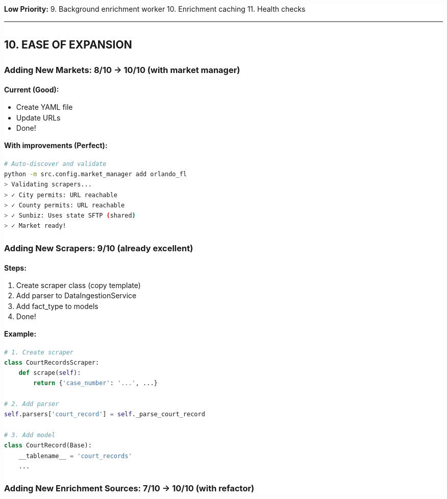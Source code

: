 **Low Priority:**
9. Background enrichment worker
10. Enrichment caching
11. Health checks

---

## 10. EASE OF EXPANSION

### Adding New Markets: **8/10** → **10/10** (with market manager)

**Current (Good):**
- Create YAML file
- Update URLs
- Done!

**With improvements (Perfect):**
```bash
# Auto-discover and validate
python -m src.config.market_manager add orlando_fl
> Validating scrapers...
> ✓ City permits: URL reachable
> ✓ County permits: URL reachable
> ✓ Sunbiz: Uses state SFTP (shared)
> ✓ Market ready!
```

### Adding New Scrapers: **9/10** (already excellent)

**Steps:**
1. Create scraper class (copy template)
2. Add parser to DataIngestionService
3. Add fact_type to models
4. Done!

**Example:**
```python
# 1. Create scraper
class CourtRecordsScraper:
    def scrape(self):
        return {'case_number': '...', ...}

# 2. Add parser
self.parsers['court_record'] = self._parse_court_record

# 3. Add model
class CourtRecord(Base):
    __tablename__ = 'court_records'
    ...
```

### Adding New Enrichment Sources: **7/10** → **10/10** (with refactor)
